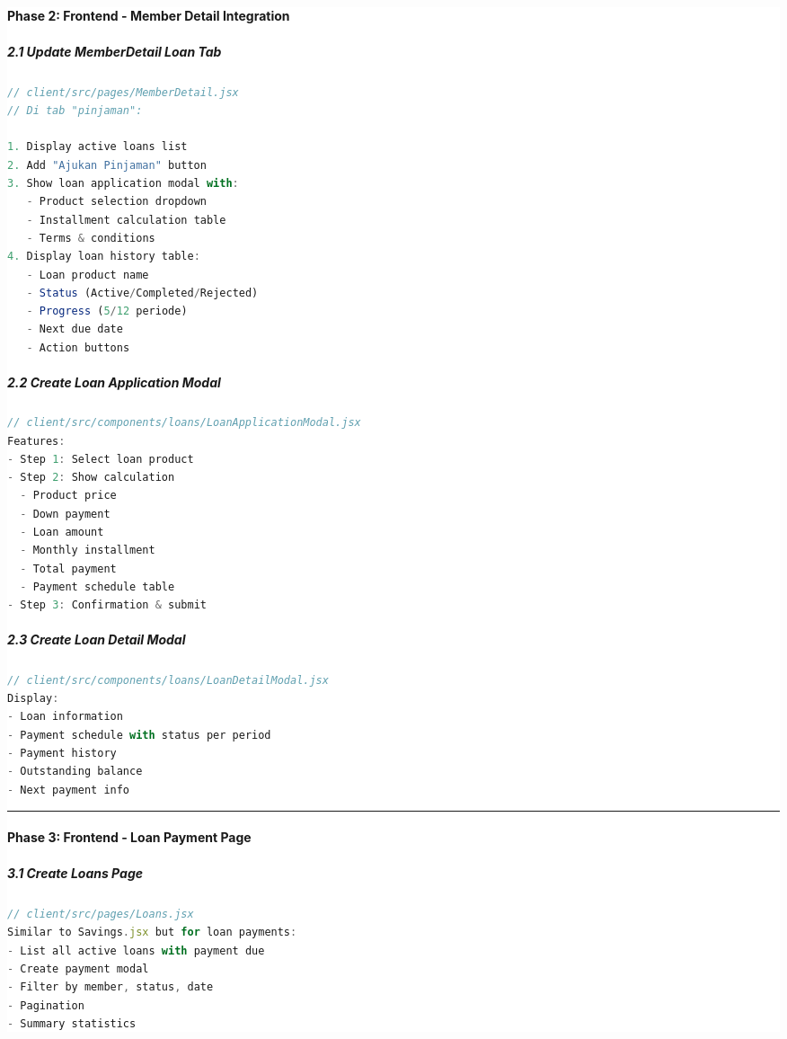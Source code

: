 
#### Phase 2: Frontend - Member Detail Integration

##### 2.1 Update MemberDetail Loan Tab
```jsx
// client/src/pages/MemberDetail.jsx
// Di tab "pinjaman":

1. Display active loans list
2. Add "Ajukan Pinjaman" button
3. Show loan application modal with:
   - Product selection dropdown
   - Installment calculation table
   - Terms & conditions
4. Display loan history table:
   - Loan product name
   - Status (Active/Completed/Rejected)
   - Progress (5/12 periode)
   - Next due date
   - Action buttons
```

##### 2.2 Create Loan Application Modal
```jsx
// client/src/components/loans/LoanApplicationModal.jsx
Features:
- Step 1: Select loan product
- Step 2: Show calculation
  - Product price
  - Down payment
  - Loan amount
  - Monthly installment
  - Total payment
  - Payment schedule table
- Step 3: Confirmation & submit
```

##### 2.3 Create Loan Detail Modal
```jsx
// client/src/components/loans/LoanDetailModal.jsx
Display:
- Loan information
- Payment schedule with status per period
- Payment history
- Outstanding balance
- Next payment info
```

---

#### Phase 3: Frontend - Loan Payment Page

##### 3.1 Create Loans Page
```jsx
// client/src/pages/Loans.jsx
Similar to Savings.jsx but for loan payments:
- List all active loans with payment due
- Create payment modal
- Filter by member, status, date
- Pagination
- Summary statistics
```
